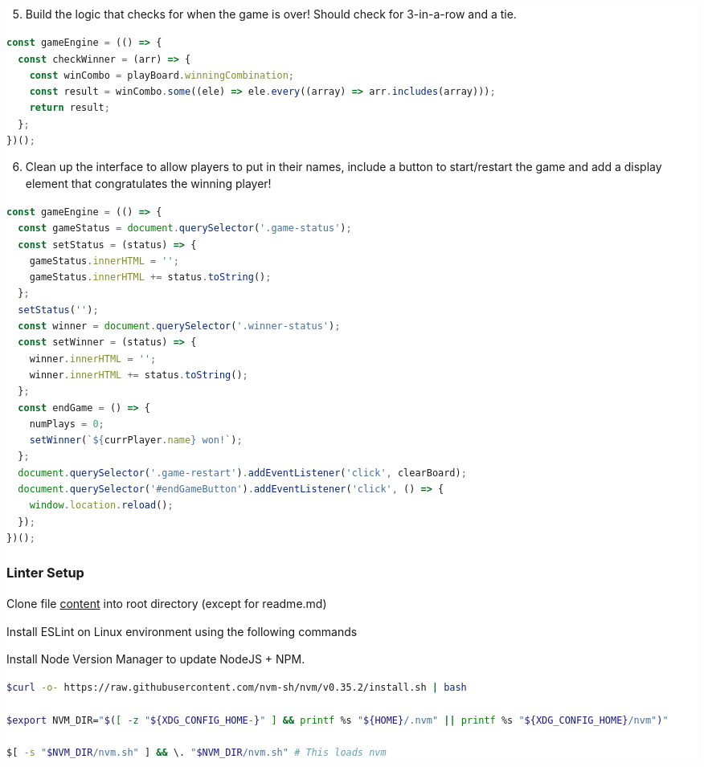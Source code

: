 5. Build the logic that checks for when the game is over! Should check for 3-in-a-row and a tie.

```javascript
const gameEngine = (() => {
  const checkWinner = (arr) => {
    const winCombo = playBoard.winningCombination;
    const result = winCombo.some((ele) => ele.every((array) => arr.includes(array)));
    return result;
  };
})();
```

6. Clean up the interface to allow players to put in their names, include a button to start/restart the game and add a display element that congratulates the winning player!

```javascript
const gameEngine = (() => {
  const gameStatus = document.querySelector('.game-status');
  const setStatus = (status) => {
    gameStatus.innerHTML = '';
    gameStatus.innerHTML += status.toString();
  };
  setStatus('');
  const winner = document.querySelector('.winner-status');
  const setWinner = (status) => {
    winner.innerHTML = '';
    winner.innerHTML += status.toString();
  };
  const endGame = () => {
    numPlays = 0;
    setWinner(`${currPlayer.name} won!`);
  };
  document.querySelector('.game-restart').addEventListener('click', clearBoard);
  document.querySelector('#endGameButton').addEventListener('click', () => {
    window.location.reload();
  });
})();
```

### Linter Setup

Clone file [content](https://github.com/microverseinc/linters-config/tree/master/javascript) into root directory (except for readme.md)

Install ESLint on Linux environment using the following commands

Install Node Version Manager to update NodeJS + NPM.

```sh
$curl -o- https://raw.githubusercontent.com/nvm-sh/nvm/v0.35.2/install.sh | bash

$export NVM_DIR="$([ -z "${XDG_CONFIG_HOME-}" ] && printf %s "${HOME}/.nvm" || printf %s "${XDG_CONFIG_HOME}/nvm")"

$[ -s "$NVM_DIR/nvm.sh" ] && \. "$NVM_DIR/nvm.sh" # This loads nvm
```
